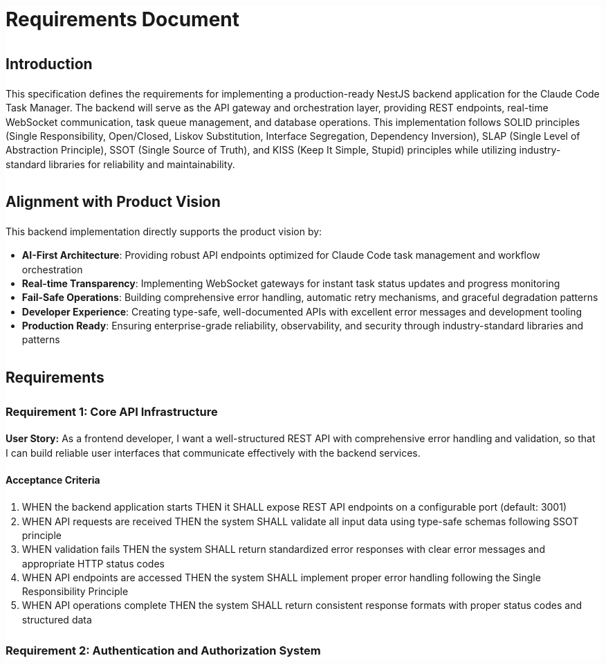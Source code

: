 # Requirements Document

## Introduction

This specification defines the requirements for implementing a production-ready NestJS backend application for the Claude Code Task Manager. The backend will serve as the API gateway and orchestration layer, providing REST endpoints, real-time WebSocket communication, task queue management, and database operations. This implementation follows SOLID principles (Single Responsibility, Open/Closed, Liskov Substitution, Interface Segregation, Dependency Inversion), SLAP (Single Level of Abstraction Principle), SSOT (Single Source of Truth), and KISS (Keep It Simple, Stupid) principles while utilizing industry-standard libraries for reliability and maintainability.

## Alignment with Product Vision

This backend implementation directly supports the product vision by:
- **AI-First Architecture**: Providing robust API endpoints optimized for Claude Code task management and workflow orchestration
- **Real-time Transparency**: Implementing WebSocket gateways for instant task status updates and progress monitoring
- **Fail-Safe Operations**: Building comprehensive error handling, automatic retry mechanisms, and graceful degradation patterns
- **Developer Experience**: Creating type-safe, well-documented APIs with excellent error messages and development tooling
- **Production Ready**: Ensuring enterprise-grade reliability, observability, and security through industry-standard libraries and patterns

## Requirements

### Requirement 1: Core API Infrastructure

**User Story:** As a frontend developer, I want a well-structured REST API with comprehensive error handling and validation, so that I can build reliable user interfaces that communicate effectively with the backend services.

#### Acceptance Criteria

1. WHEN the backend application starts THEN it SHALL expose REST API endpoints on a configurable port (default: 3001)
2. WHEN API requests are received THEN the system SHALL validate all input data using type-safe schemas following SSOT principle
3. WHEN validation fails THEN the system SHALL return standardized error responses with clear error messages and appropriate HTTP status codes
4. WHEN API endpoints are accessed THEN the system SHALL implement proper error handling following the Single Responsibility Principle
5. WHEN API operations complete THEN the system SHALL return consistent response formats with proper status codes and structured data

### Requirement 2: Authentication and Authorization System
